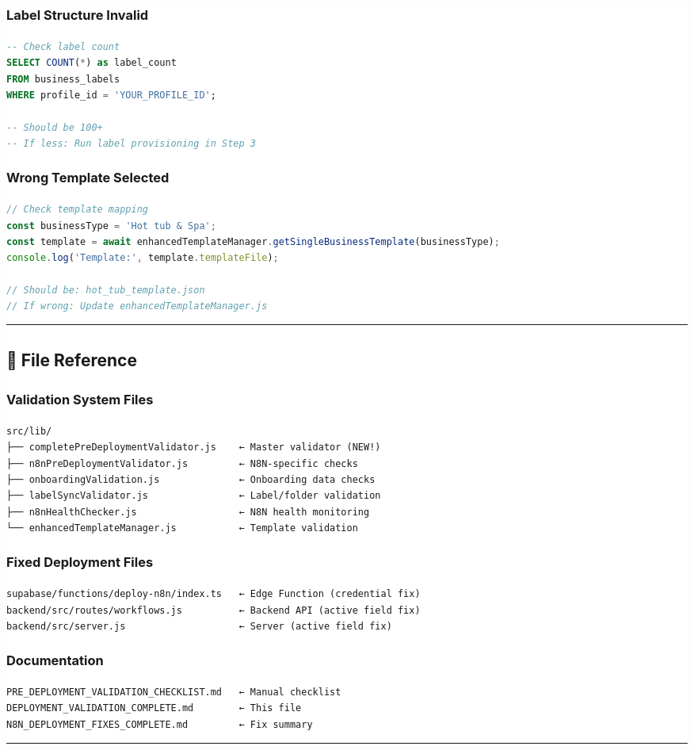 ### **Label Structure Invalid**
```sql
-- Check label count
SELECT COUNT(*) as label_count
FROM business_labels
WHERE profile_id = 'YOUR_PROFILE_ID';

-- Should be 100+
-- If less: Run label provisioning in Step 3
```

### **Wrong Template Selected**
```javascript
// Check template mapping
const businessType = 'Hot tub & Spa';
const template = await enhancedTemplateManager.getSingleBusinessTemplate(businessType);
console.log('Template:', template.templateFile);

// Should be: hot_tub_template.json
// If wrong: Update enhancedTemplateManager.js
```

---

## 📁 File Reference

### **Validation System Files**
```
src/lib/
├── completePreDeploymentValidator.js    ← Master validator (NEW!)
├── n8nPreDeploymentValidator.js         ← N8N-specific checks
├── onboardingValidation.js              ← Onboarding data checks
├── labelSyncValidator.js                ← Label/folder validation
├── n8nHealthChecker.js                  ← N8N health monitoring
└── enhancedTemplateManager.js           ← Template validation
```

### **Fixed Deployment Files**
```
supabase/functions/deploy-n8n/index.ts   ← Edge Function (credential fix)
backend/src/routes/workflows.js          ← Backend API (active field fix)
backend/src/server.js                    ← Server (active field fix)
```

### **Documentation**
```
PRE_DEPLOYMENT_VALIDATION_CHECKLIST.md   ← Manual checklist
DEPLOYMENT_VALIDATION_COMPLETE.md        ← This file
N8N_DEPLOYMENT_FIXES_COMPLETE.md         ← Fix summary
```

---
